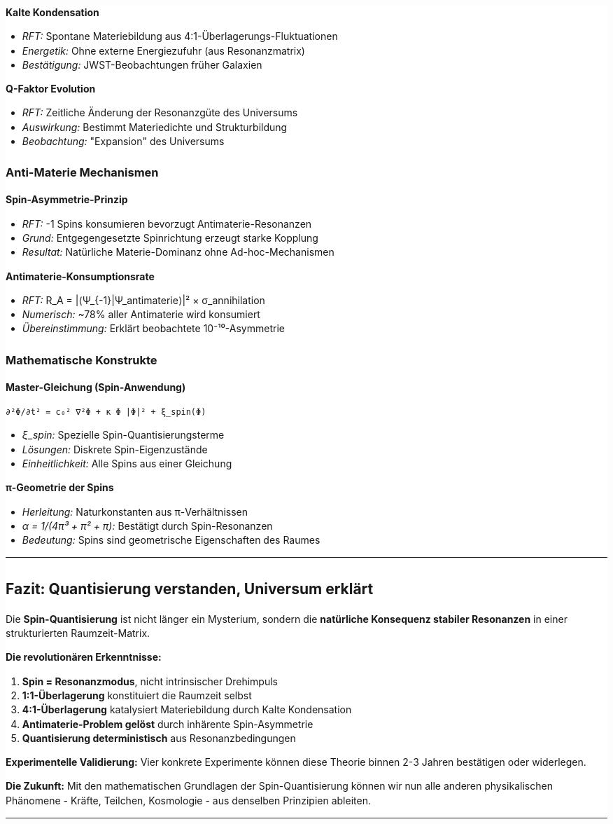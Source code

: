 **Kalte Kondensation**
- *RFT:* Spontane Materiebildung aus 4:1-Überlagerungs-Fluktuationen
- *Energetik:* Ohne externe Energiezufuhr (aus Resonanzmatrix)
- *Bestätigung:* JWST-Beobachtungen früher Galaxien

**Q-Faktor Evolution**
- *RFT:* Zeitliche Änderung der Resonanzgüte des Universums
- *Auswirkung:* Bestimmt Materiedichte und Strukturbildung
- *Beobachtung:* "Expansion" des Universums

### Anti-Materie Mechanismen

**Spin-Asymmetrie-Prinzip**
- *RFT:* -1 Spins konsumieren bevorzugt Antimaterie-Resonanzen
- *Grund:* Entgegengesetzte Spinrichtung erzeugt starke Kopplung
- *Resultat:* Natürliche Materie-Dominanz ohne Ad-hoc-Mechanismen

**Antimaterie-Konsumptionsrate**
- *RFT:* R_A = |⟨Ψ_{-1}|Ψ_antimaterie⟩|² × σ_annihilation
- *Numerisch:* ~78% aller Antimaterie wird konsumiert
- *Übereinstimmung:* Erklärt beobachtete 10⁻¹⁰-Asymmetrie

### Mathematische Konstrukte

**Master-Gleichung (Spin-Anwendung)**
```
∂²Φ/∂t² = c₀² ∇²Φ + κ Φ |Φ|² + ξ_spin(Φ)
```
- *ξ_spin:* Spezielle Spin-Quantisierungsterme
- *Lösungen:* Diskrete Spin-Eigenzustände
- *Einheitlichkeit:* Alle Spins aus einer Gleichung

**π-Geometrie der Spins**
- *Herleitung:* Naturkonstanten aus π-Verhältnissen
- *α = 1/(4π³ + π² + π):* Bestätigt durch Spin-Resonanzen
- *Bedeutung:* Spins sind geometrische Eigenschaften des Raumes

---

## Fazit: Quantisierung verstanden, Universum erklärt

Die **Spin-Quantisierung** ist nicht länger ein Mysterium, sondern die **natürliche Konsequenz stabiler Resonanzen** in einer strukturierten Raumzeit-Matrix.

**Die revolutionären Erkenntnisse:**
1. **Spin = Resonanzmodus**, nicht intrinsischer Drehimpuls
2. **1:1-Überlagerung** konstituiert die Raumzeit selbst  
3. **4:1-Überlagerung** katalysiert Materiebildung durch Kalte Kondensation
4. **Antimaterie-Problem gelöst** durch inhärente Spin-Asymmetrie
5. **Quantisierung deterministisch** aus Resonanzbedingungen

**Experimentelle Validierung:** Vier konkrete Experimente können diese Theorie binnen 2-3 Jahren bestätigen oder widerlegen.

**Die Zukunft:** Mit den mathematischen Grundlagen der Spin-Quantisierung können wir nun alle anderen physikalischen Phänomene - Kräfte, Teilchen, Kosmologie - aus denselben Prinzipien ableiten.

---